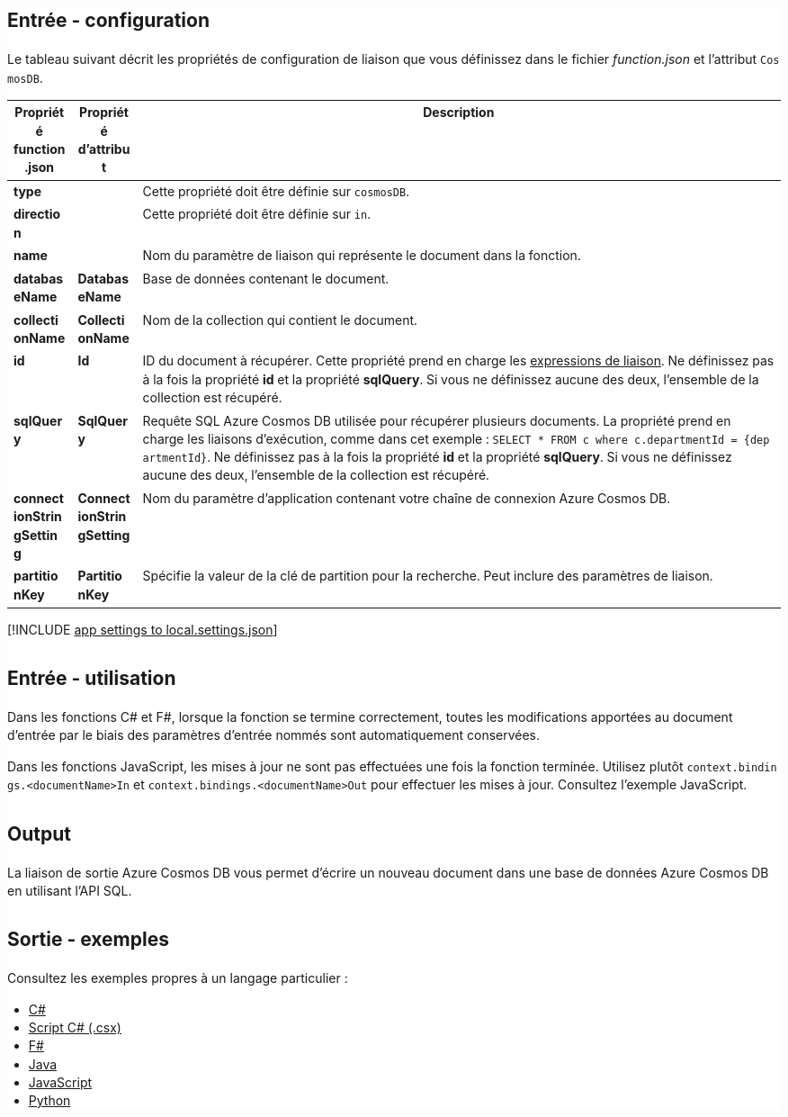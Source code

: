 ## <a name="input---configuration"></a>Entrée - configuration

Le tableau suivant décrit les propriétés de configuration de liaison que vous définissez dans le fichier *function.json* et l’attribut `CosmosDB`.

|Propriété function.json | Propriété d’attribut |Description|
|---------|---------|----------------------|
|**type**     || Cette propriété doit être définie sur `cosmosDB`.        |
|**direction**     || Cette propriété doit être définie sur `in`.         |
|**name**     || Nom du paramètre de liaison qui représente le document dans la fonction.  |
|**databaseName** |**DatabaseName** |Base de données contenant le document.        |
|**collectionName** |**CollectionName** | Nom de la collection qui contient le document. |
|**id**    | **Id** | ID du document à récupérer. Cette propriété prend en charge les [expressions de liaison](./functions-bindings-expressions-patterns.md). Ne définissez pas à la fois la propriété **id** et la propriété **sqlQuery**. Si vous ne définissez aucune des deux, l’ensemble de la collection est récupéré. |
|**sqlQuery**  |**SqlQuery**  | Requête SQL Azure Cosmos DB utilisée pour récupérer plusieurs documents. La propriété prend en charge les liaisons d’exécution, comme dans cet exemple : `SELECT * FROM c where c.departmentId = {departmentId}`. Ne définissez pas à la fois la propriété **id** et la propriété **sqlQuery**. Si vous ne définissez aucune des deux, l’ensemble de la collection est récupéré.|
|**connectionStringSetting**     |**ConnectionStringSetting**|Nom du paramètre d’application contenant votre chaîne de connexion Azure Cosmos DB.        |
|**partitionKey**|**PartitionKey**|Spécifie la valeur de la clé de partition pour la recherche. Peut inclure des paramètres de liaison.|

[!INCLUDE [app settings to local.settings.json](../../includes/functions-app-settings-local.md)]

## <a name="input---usage"></a>Entrée - utilisation

Dans les fonctions C# et F#, lorsque la fonction se termine correctement, toutes les modifications apportées au document d’entrée par le biais des paramètres d’entrée nommés sont automatiquement conservées.

Dans les fonctions JavaScript, les mises à jour ne sont pas effectuées une fois la fonction terminée. Utilisez plutôt `context.bindings.<documentName>In` et `context.bindings.<documentName>Out` pour effectuer les mises à jour. Consultez l’exemple JavaScript.

## <a name="output"></a>Output

La liaison de sortie Azure Cosmos DB vous permet d’écrire un nouveau document dans une base de données Azure Cosmos DB en utilisant l’API SQL.

## <a name="output---examples"></a>Sortie - exemples

Consultez les exemples propres à un langage particulier :

* [C#](#output---c-examples)
* [Script C# (.csx)](#output---c-script-examples)
* [F#](#output---f-examples)
* [Java](#output---java-examples)
* [JavaScript](#output---javascript-examples)
* [Python](#output---python-examples)
